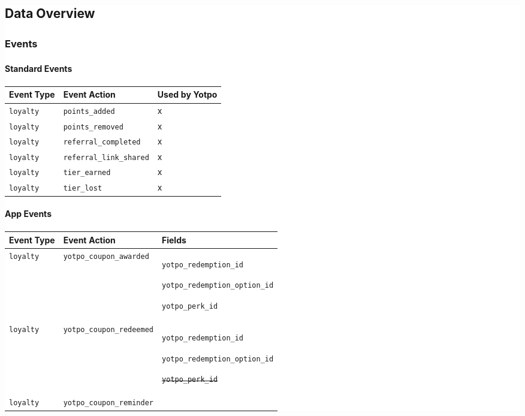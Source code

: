 ## Data Overview

### Events

#### Standard Events

| Event Type | Event Action | Used by Yotpo |
| :--- | :--- | :--- |
| `loyalty` | `points_added` | x |
| `loyalty` | `points_removed` | x |
| `loyalty` | `referral_completed` | x |
| `loyalty` | `referral_link_shared` | x |
| `loyalty` | `tier_earned` | x |
| `loyalty` | `tier_lost` | x |

#### App Events 

<table>
  <thead>
    <tr>
      <th style="text-align:left">Event Type</th>
      <th style="text-align:left">Event Action</th>
      <th style="text-align:left">Fields</th>
    </tr>
  </thead>
  <tbody>
    <tr>
      <td style="text-align:left"><code>loyalty</code>
      </td>
      <td style="text-align:left"><code>yotpo_coupon_awarded</code>
      </td>
      <td style="text-align:left">
        <p><code>yotpo_redemption_id</code>
        </p>
        <p><code>yotpo_redemption_option_id</code>
        </p>
        <p><code>yotpo_perk_id</code>
        </p>
      </td>
    </tr>
    <tr>
      <td style="text-align:left"><code>loyalty</code>
      </td>
      <td style="text-align:left"><code>yotpo_coupon_redeemed</code>
      </td>
      <td style="text-align:left">
        <p><code>yotpo_redemption_id</code>
        </p>
        <p><code>yotpo_redemption_option_id</code>
        </p>
        <p><del><code>yotpo_perk_id</code></del>
        </p>
      </td>
    </tr>
    <tr>
      <td style="text-align:left"><code>loyalty</code>
      </td>
      <td style="text-align:left"><code>yotpo_coupon_reminder</code>
      </td>